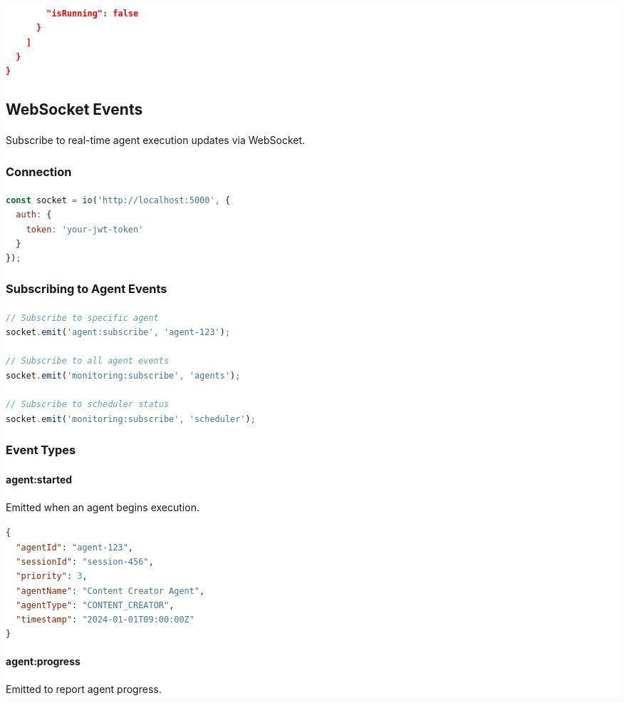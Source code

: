 ```json
        "isRunning": false
      }
    ]
  }
}
```

## WebSocket Events

Subscribe to real-time agent execution updates via WebSocket.

### Connection

```javascript
const socket = io('http://localhost:5000', {
  auth: {
    token: 'your-jwt-token'
  }
});
```

### Subscribing to Agent Events

```javascript
// Subscribe to specific agent
socket.emit('agent:subscribe', 'agent-123');

// Subscribe to all agent events
socket.emit('monitoring:subscribe', 'agents');

// Subscribe to scheduler status
socket.emit('monitoring:subscribe', 'scheduler');
```

### Event Types

#### agent:started
Emitted when an agent begins execution.

```json
{
  "agentId": "agent-123",
  "sessionId": "session-456",
  "priority": 3,
  "agentName": "Content Creator Agent",
  "agentType": "CONTENT_CREATOR",
  "timestamp": "2024-01-01T09:00:00Z"
}
```

#### agent:progress
Emitted to report agent progress.
